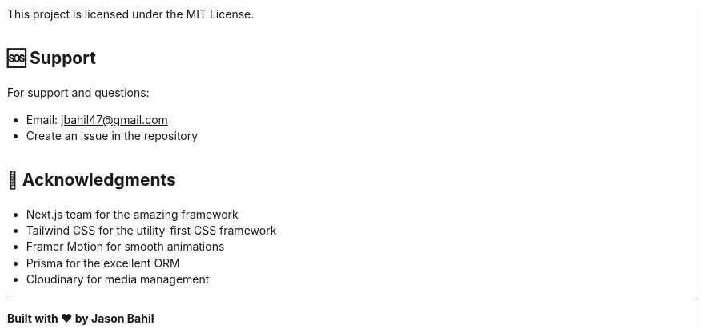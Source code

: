 This project is licensed under the MIT License.

## 🆘 Support

For support and questions:
- Email: jbahil47@gmail.com
- Create an issue in the repository

## 🙏 Acknowledgments

- Next.js team for the amazing framework
- Tailwind CSS for the utility-first CSS framework
- Framer Motion for smooth animations
- Prisma for the excellent ORM
- Cloudinary for media management

---

**Built with ❤️ by Jason Bahil**
